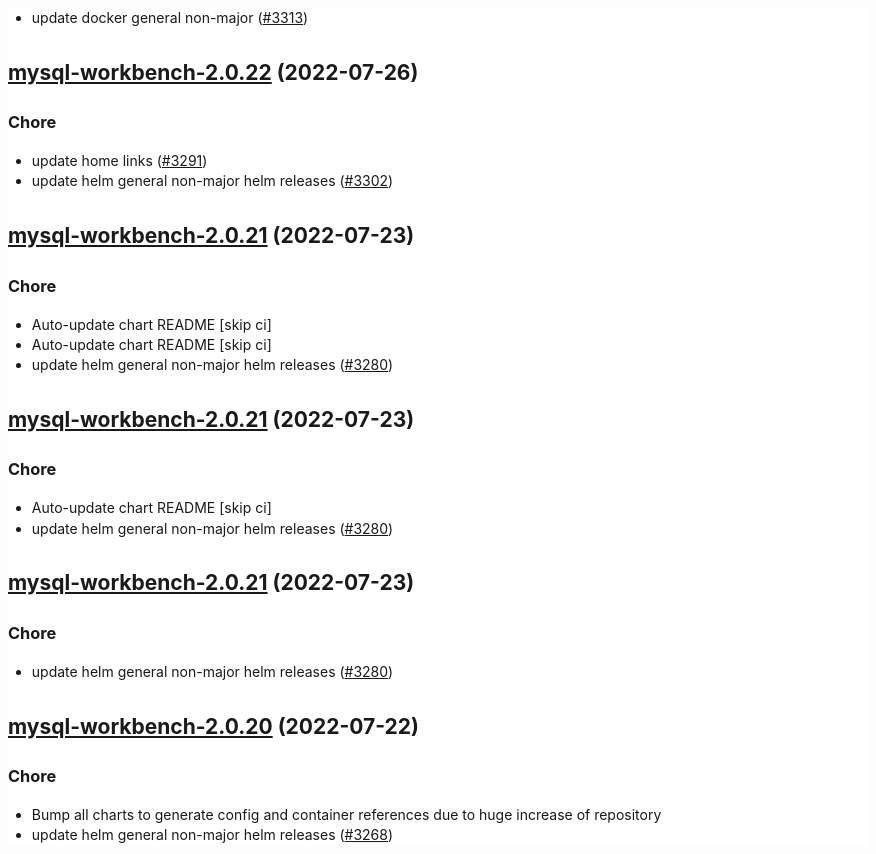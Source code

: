 - update docker general non-major ([#3313](https://github.com/truecharts/apps/issues/3313))

## [mysql-workbench-2.0.22](https://github.com/truecharts/apps/compare/mysql-workbench-2.0.21...mysql-workbench-2.0.22) (2022-07-26)

### Chore

- update home links ([#3291](https://github.com/truecharts/apps/issues/3291))
- update helm general non-major helm releases ([#3302](https://github.com/truecharts/apps/issues/3302))

## [mysql-workbench-2.0.21](https://github.com/truecharts/apps/compare/mysql-workbench-2.0.20...mysql-workbench-2.0.21) (2022-07-23)

### Chore

- Auto-update chart README [skip ci]
- Auto-update chart README [skip ci]
- update helm general non-major helm releases ([#3280](https://github.com/truecharts/apps/issues/3280))

## [mysql-workbench-2.0.21](https://github.com/truecharts/apps/compare/mysql-workbench-2.0.20...mysql-workbench-2.0.21) (2022-07-23)

### Chore

- Auto-update chart README [skip ci]
- update helm general non-major helm releases ([#3280](https://github.com/truecharts/apps/issues/3280))

## [mysql-workbench-2.0.21](https://github.com/truecharts/apps/compare/mysql-workbench-2.0.20...mysql-workbench-2.0.21) (2022-07-23)

### Chore

- update helm general non-major helm releases ([#3280](https://github.com/truecharts/apps/issues/3280))

## [mysql-workbench-2.0.20](https://github.com/truecharts/apps/compare/mysql-workbench-2.0.18...mysql-workbench-2.0.20) (2022-07-22)

### Chore

- Bump all charts to generate config and container references due to huge increase of repository
- update helm general non-major helm releases ([#3268](https://github.com/truecharts/apps/issues/3268))
